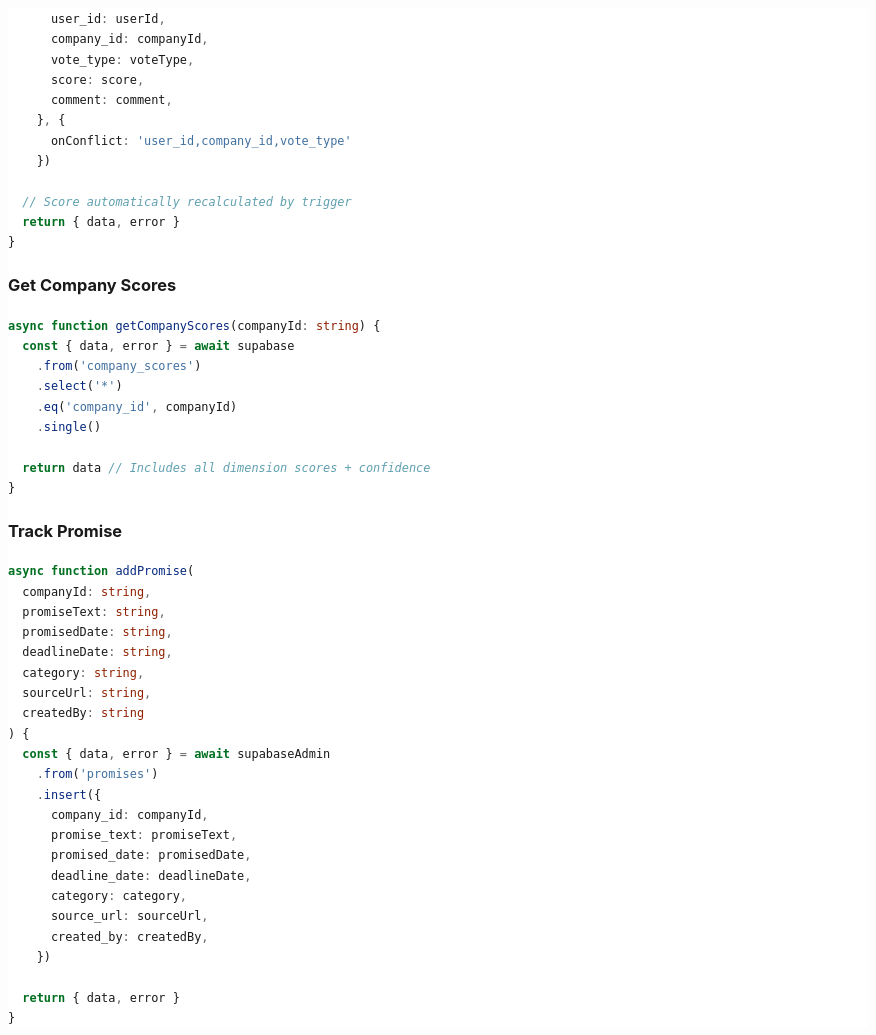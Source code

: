 ```typescript
      user_id: userId,
      company_id: companyId,
      vote_type: voteType,
      score: score,
      comment: comment,
    }, {
      onConflict: 'user_id,company_id,vote_type'
    })

  // Score automatically recalculated by trigger
  return { data, error }
}
```

### Get Company Scores

```typescript
async function getCompanyScores(companyId: string) {
  const { data, error } = await supabase
    .from('company_scores')
    .select('*')
    .eq('company_id', companyId)
    .single()

  return data // Includes all dimension scores + confidence
}
```

### Track Promise

```typescript
async function addPromise(
  companyId: string,
  promiseText: string,
  promisedDate: string,
  deadlineDate: string,
  category: string,
  sourceUrl: string,
  createdBy: string
) {
  const { data, error } = await supabaseAdmin
    .from('promises')
    .insert({
      company_id: companyId,
      promise_text: promiseText,
      promised_date: promisedDate,
      deadline_date: deadlineDate,
      category: category,
      source_url: sourceUrl,
      created_by: createdBy,
    })

  return { data, error }
}
```
